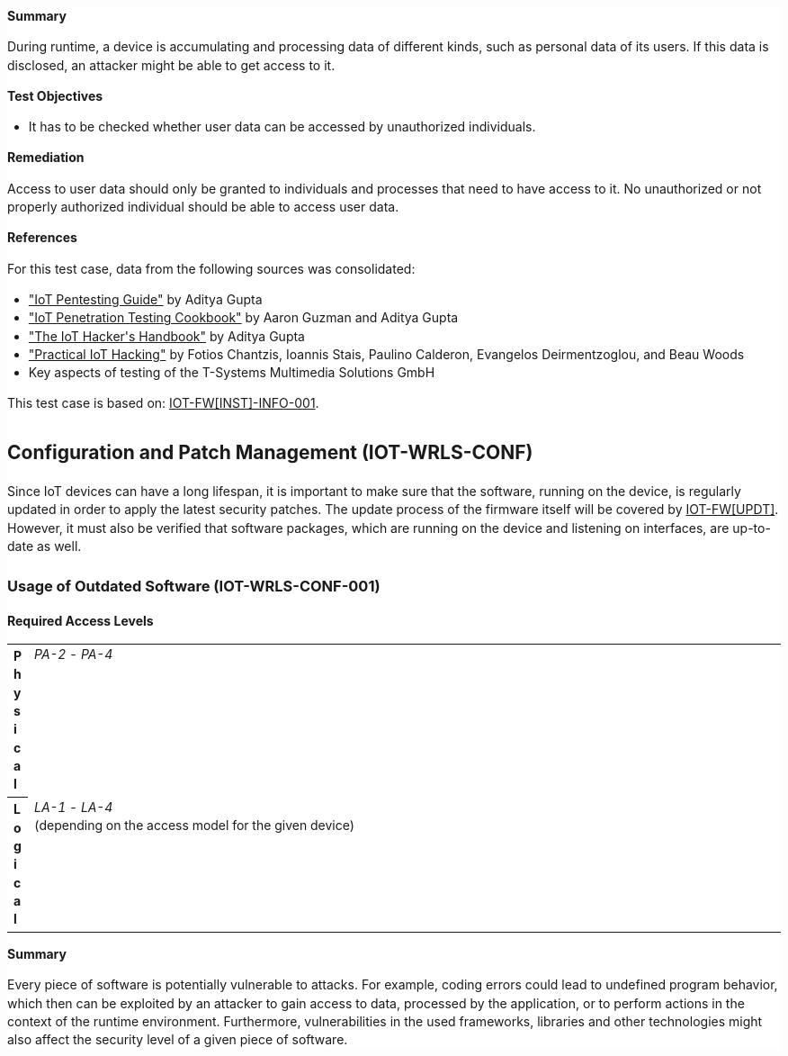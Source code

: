 **Summary**

During runtime, a device is accumulating and processing data of different kinds, such as personal data of its users. If this data is disclosed, an attacker might be able to get access to it.

**Test Objectives**

- It has to be checked whether user data can be accessed by unauthorized individuals.

**Remediation**

Access to user data should only be granted to individuals and processes that need to have access to it. No unauthorized or not properly authorized individual should be able to access user data.

**References**

For this test case, data from the following sources was consolidated:

* ["IoT Pentesting Guide"][iot_pentesting_guide] by Aditya Gupta
* ["IoT Penetration Testing Cookbook"][iot_penetration_testing_cookbook] by Aaron Guzman and Aditya Gupta
* ["The IoT Hacker's Handbook"][iot_hackers_handbook] by Aditya Gupta
* ["Practical IoT Hacking"][practical_iot_hacking] by Fotios Chantzis, Ioannis Stais, Paulino Calderon, Evangelos Deirmentzoglou, and Beau Woods
* Key aspects of testing of the T-Systems Multimedia Solutions GmbH

This test case is based on: [IOT-FW[INST]-INFO-001](../firmware/installed_firmware.md#disclosure-of-user-data-iot-fw[inst]-info-001).



## Configuration and Patch Management (IOT-WRLS-CONF)

Since IoT devices can have a long lifespan, it is important to make sure that the software, running on the device, is regularly updated in order to apply the latest security patches. The update process of the firmware itself will be covered by [IOT-FW[UPDT]](../firmware/firmware_update_mechanism.md). However, it must also be verified that software packages, which are running on the device and listening on interfaces, are up-to-date as well.

### Usage of Outdated Software (IOT-WRLS-CONF-001)
**Required Access Levels**

<table width="100%">
	<tr valign="top">
		<th width="1%" align="left">Physical</th>
 <td><i>PA-2</i> - <i>PA-4</i></td>
	</tr>
	<tr valign="top">
		<th align="left">Logical</th>
		<td><i>LA-1</i> - <i>LA-4</i><br>(depending on the access model for the given device)</tr>
</table>

**Summary**

Every piece of software is potentially vulnerable to attacks. For example, coding errors could lead to undefined program behavior, which then can be exploited by an attacker to gain access to data, processed by the application, or to perform actions in the context of the runtime environment. Furthermore, vulnerabilities in the used frameworks, libraries and other technologies might also affect the security level of a given piece of software.


[iot_pentesting_guide]: https://www.iotpentestingguide.com	"IoT Pentesting Guide"
[iot_penetration_testing_cookbook]: https://www.packtpub.com/product/iot-penetration-testing-cookbook/9781787280571	"IoT Penetration Testing Cookbook"
[iot_hackers_handbook]: https://link.springer.com/book/10.1007/978-1-4842-4300-8	"The IoT Hacker's Handbook"
[practical_iot_hacking]: https://nostarch.com/practical-iot-hacking	"Practical IoT Hacking"
